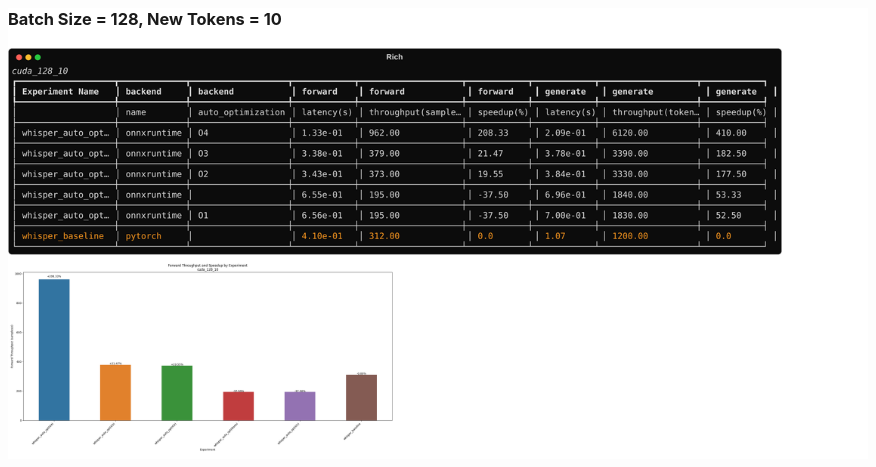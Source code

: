 ### Batch Size = 128, New Tokens = 10

<div>
  <img src="reports/cuda_128_10/rich_table.svg" style="width: 90%; display: inline-block;">
</div>

<div>
  <img src="reports/cuda_128_10/forward_throughput.png" style="width: 45%; display: inline-block;">